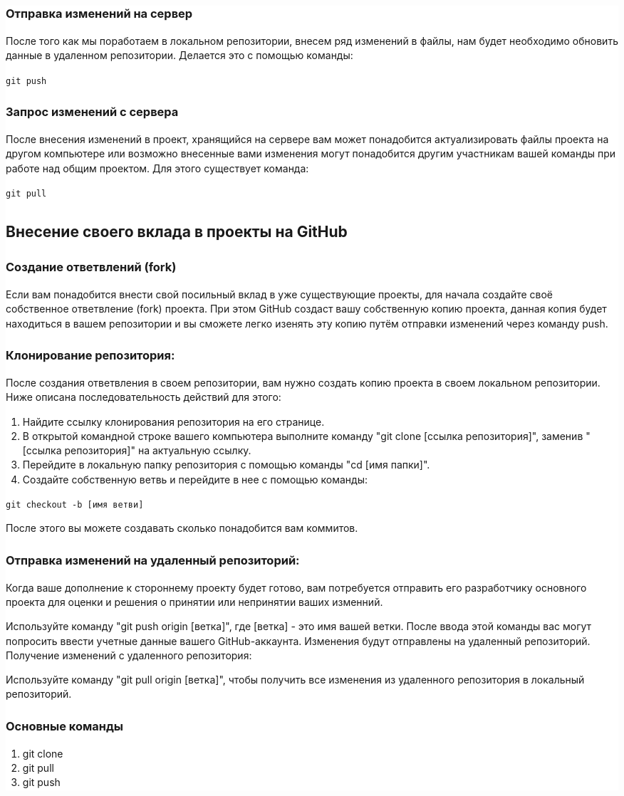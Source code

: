 ### Отправка изменений на сервер

После того как мы поработаем в локальном репозитории, внесем ряд изменений в файлы, нам будет необходимо обновить данные в удаленном репозитории.
Делается это с помощью команды:
```
git push
```
### Запрос изменений с сервера

После внесения изменений в проект, хранящийся на сервере вам может понадобится актуализировать файлы проекта на другом компьютере или возможно внесенные вами изменения могут понадобится другим участникам вашей команды при работе над общим проектом.
Для этого существует команда:
```
git pull
```
## Внесение своего вклада в проекты на GitHub

### Создание ответвлений (fork)
Если вам понадобится внести свой посильный вклад в уже существующие проекты, для начала создайте своё собственное ответвление (fork) проекта. При этом GitHub создаст вашу собственную копию проекта, данная копия будет находиться в вашем репозитории и вы сможете легко изенять эту копию путём отправки изменений через команду push.


### Клонирование репозитория:

После создания ответвления в своем репозитории, вам нужно создать копию проекта в своем локальном репозитории. Ниже описана последовательность действий для этого:

1. Найдите ссылку клонирования репозитория на его странице.
2. В открытой командной строке вашего компьютера выполните команду "git clone [ссылка репозитория]", заменив "[ссылка репозитория]" на актуальную ссылку.
3. Перейдите в локальную папку репозитория с помощью команды "cd [имя папки]".
4. Создайте собственную ветвь и перейдите в нее с помощью команды:
```
git checkout -b [имя ветви]
```
После этого вы можете создавать сколько понадобится вам коммитов.

### Отправка изменений на удаленный репозиторий:

Когда ваше дополнение к стороннему проекту будет готово, вам потребуется отправить его разработчику основного проекта для оценки и решения о принятии или непринятии ваших изменний. 

Используйте команду "git push origin [ветка]", где [ветка] - это имя вашей ветки.
После ввода этой команды вас могут попросить ввести учетные данные вашего GitHub-аккаунта.
Изменения будут отправлены на удаленный репозиторий.
Получение изменений с удаленного репозитория:

Используйте команду "git pull origin [ветка]", чтобы получить все изменения из удаленного репозитория в локальный репозиторий.

### Основные команды

1. git clone
2. git pull
3. git push

